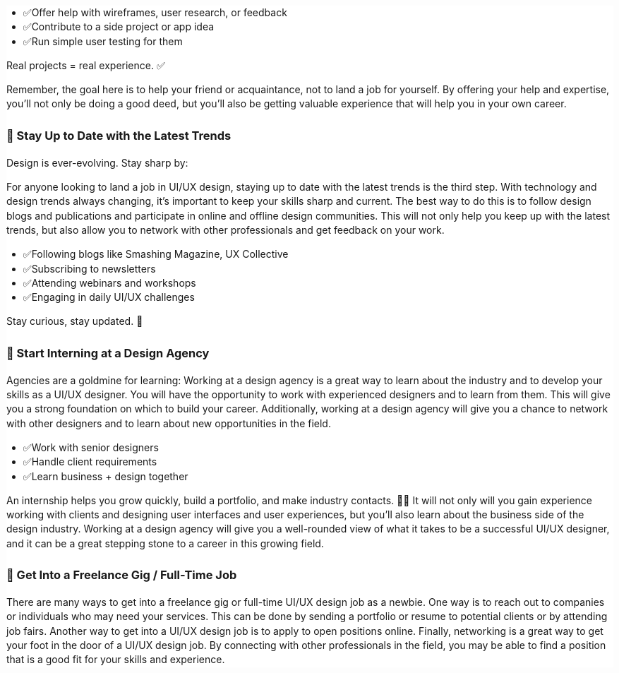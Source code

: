 - ✅Offer help with wireframes, user research, or feedback
- ✅Contribute to a side project or app idea
- ✅Run simple user testing for them

Real projects = real experience. ✅

Remember, the goal here is to help your friend or acquaintance, not to land a job for yourself. By
offering your help and expertise, you’ll not only be doing a good deed, but you’ll also be getting
valuable experience that will help you in your own career.

### 📰 Stay Up to Date with the Latest Trends

Design is ever-evolving. Stay sharp by:

For anyone looking to land a job in UI/UX design, staying up to date with the latest trends is the
third step. With technology and design trends always changing, it’s important to keep your skills
sharp and current. The best way to do this is to follow design blogs and publications and
participate in online and offline design communities. This will not only help you keep up with the
latest trends, but also allow you to network with other professionals and get feedback on your work.

- ✅Following blogs like Smashing Magazine, UX Collective
- ✅Subscribing to newsletters
- ✅Attending webinars and workshops
- ✅Engaging in daily UI/UX challenges

Stay curious, stay updated. 🔄

### 💼 Start Interning at a Design Agency

Agencies are a goldmine for learning: Working at a design agency is a great way to learn about the
industry and to develop your skills as a UI/UX designer. You will have the opportunity to work with
experienced designers and to learn from them. This will give you a strong foundation on which to
build your career. Additionally, working at a design agency will give you a chance to network with
other designers and to learn about new opportunities in the field.

- ✅Work with senior designers
- ✅Handle client requirements
- ✅Learn business + design together

An internship helps you grow quickly, build a portfolio, and make industry contacts. 👩‍💻 It will not
only will you gain experience working with clients and designing user interfaces and user
experiences, but you’ll also learn about the business side of the design industry. Working at a
design agency will give you a well-rounded view of what it takes to be a successful UI/UX designer,
and it can be a great stepping stone to a career in this growing field.

### 🚀 Get Into a Freelance Gig / Full-Time Job

There are many ways to get into a freelance gig or full-time UI/UX design job as a newbie. One way
is to reach out to companies or individuals who may need your services. This can be done by sending
a portfolio or resume to potential clients or by attending job fairs. Another way to get into a
UI/UX design job is to apply to open positions online. Finally, networking is a great way to get
your foot in the door of a UI/UX design job. By connecting with other professionals in the field,
you may be able to find a position that is a good fit for your skills and experience.
